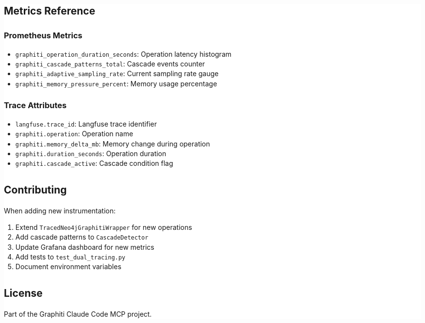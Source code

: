 ## Metrics Reference

### Prometheus Metrics
- `graphiti_operation_duration_seconds`: Operation latency histogram
- `graphiti_cascade_patterns_total`: Cascade events counter
- `graphiti_adaptive_sampling_rate`: Current sampling rate gauge
- `graphiti_memory_pressure_percent`: Memory usage percentage

### Trace Attributes
- `langfuse.trace_id`: Langfuse trace identifier
- `graphiti.operation`: Operation name
- `graphiti.memory_delta_mb`: Memory change during operation
- `graphiti.duration_seconds`: Operation duration
- `graphiti.cascade_active`: Cascade condition flag

## Contributing

When adding new instrumentation:

1. Extend `TracedNeo4jGraphitiWrapper` for new operations
2. Add cascade patterns to `CascadeDetector`
3. Update Grafana dashboard for new metrics
4. Add tests to `test_dual_tracing.py`
5. Document environment variables

## License

Part of the Graphiti Claude Code MCP project.
